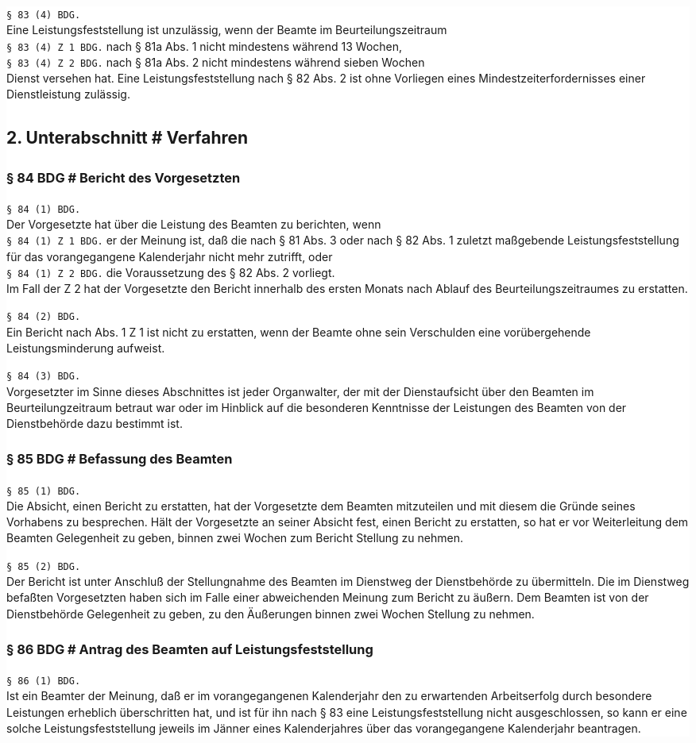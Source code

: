 `§ 83 (4) BDG.`  
Eine Leistungsfeststellung ist unzulässig, wenn der Beamte im Beurteilungszeitraum  
`§ 83 (4) Z 1 BDG.`
nach § 81a Abs. 1 nicht mindestens während 13 Wochen,  
`§ 83 (4) Z 2 BDG.`
nach § 81a Abs. 2 nicht mindestens während sieben Wochen  
Dienst versehen hat. Eine Leistungsfeststellung nach § 82 Abs. 2 ist ohne Vorliegen eines Mindestzeiterfordernisses einer Dienstleistung zulässig.

## 2. Unterabschnitt # Verfahren

### § 84 BDG # Bericht des Vorgesetzten

`§ 84 (1) BDG.`  
Der Vorgesetzte hat über die Leistung des Beamten zu berichten, wenn  
`§ 84 (1) Z 1 BDG.`
er der Meinung ist, daß die nach § 81 Abs. 3 oder nach § 82 Abs. 1 zuletzt maßgebende Leistungsfeststellung für das vorangegangene Kalenderjahr nicht mehr zutrifft, oder  
`§ 84 (1) Z 2 BDG.`
die Voraussetzung des § 82 Abs. 2 vorliegt.  
Im Fall der Z 2 hat der Vorgesetzte den Bericht innerhalb des ersten Monats nach Ablauf des Beurteilungszeitraumes zu erstatten.

`§ 84 (2) BDG.`  
Ein Bericht nach Abs. 1 Z 1 ist nicht zu erstatten, wenn der Beamte ohne sein Verschulden eine vorübergehende Leistungsminderung aufweist.

`§ 84 (3) BDG.`  
Vorgesetzter im Sinne dieses Abschnittes ist jeder Organwalter, der mit der Dienstaufsicht über den Beamten im Beurteilungzeitraum betraut war oder im Hinblick auf die besonderen Kenntnisse der Leistungen des Beamten von der Dienstbehörde dazu bestimmt ist.

### § 85 BDG # Befassung des Beamten

`§ 85 (1) BDG.`  
Die Absicht, einen Bericht zu erstatten, hat der Vorgesetzte dem Beamten mitzuteilen und mit diesem die Gründe seines Vorhabens zu besprechen. Hält der Vorgesetzte an seiner Absicht fest, einen Bericht zu erstatten, so hat er vor Weiterleitung dem Beamten Gelegenheit zu geben, binnen zwei Wochen zum Bericht Stellung zu nehmen.

`§ 85 (2) BDG.`  
Der Bericht ist unter Anschluß der Stellungnahme des Beamten im Dienstweg der Dienstbehörde zu übermitteln. Die im Dienstweg befaßten Vorgesetzten haben sich im Falle einer abweichenden Meinung zum Bericht zu äußern. Dem Beamten ist von der Dienstbehörde Gelegenheit zu geben, zu den Äußerungen binnen zwei Wochen Stellung zu nehmen.

### § 86 BDG # Antrag des Beamten auf Leistungsfeststellung

`§ 86 (1) BDG.`  
Ist ein Beamter der Meinung, daß er im vorangegangenen Kalenderjahr den zu erwartenden Arbeitserfolg durch besondere Leistungen erheblich überschritten hat, und ist für ihn nach § 83 eine Leistungsfeststellung nicht ausgeschlossen, so kann er eine solche Leistungsfeststellung jeweils im Jänner eines Kalenderjahres über das vorangegangene Kalenderjahr beantragen.
